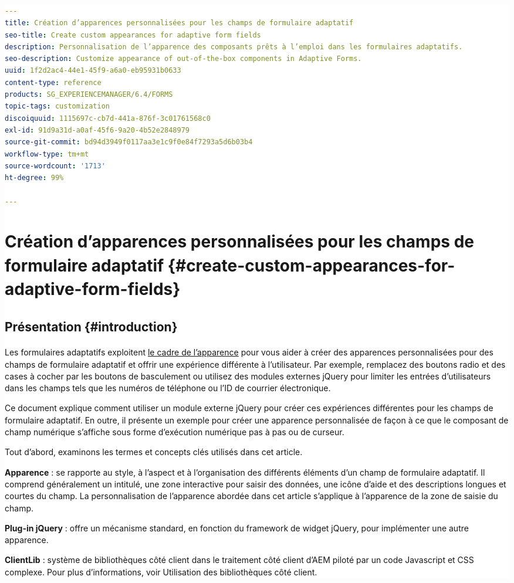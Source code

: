 ```yaml
---
title: Création d’apparences personnalisées pour les champs de formulaire adaptatif
seo-title: Create custom appearances for adaptive form fields
description: Personnalisation de l’apparence des composants prêts à l’emploi dans les formulaires adaptatifs.
seo-description: Customize appearance of out-of-the-box components in Adaptive Forms.
uuid: 1f2d2ac4-44e1-45f9-a6a0-eb95931b0633
content-type: reference
products: SG_EXPERIENCEMANAGER/6.4/FORMS
topic-tags: customization
discoiquuid: 1115697c-cb7d-441a-876f-3c01761568c0
exl-id: 91d9a31d-a0af-45f6-9a20-4b52e2848979
source-git-commit: bd94d3949f0117aa3e1c9f0e84f7293a5d6b03b4
workflow-type: tm+mt
source-wordcount: '1713'
ht-degree: 99%

---
```


# Création d’apparences personnalisées pour les champs de formulaire adaptatif {#create-custom-appearances-for-adaptive-form-fields}

## Présentation {#introduction}

Les formulaires adaptatifs exploitent [le cadre de l’apparence](/help/forms/using/introduction-widgets.md) pour vous aider à créer des apparences personnalisées pour des champs de formulaire adaptatif et offrir une expérience différente à l’utilisateur. Par exemple, remplacez des boutons radio et des cases à cocher par les boutons de basculement ou utilisez des modules externes jQuery pour limiter les entrées d’utilisateurs dans les champs tels que les numéros de téléphone ou l’ID de courrier électronique. 

Ce document explique comment utiliser un module externe jQuery pour créer ces expériences différentes pour les champs de formulaire adaptatif. En outre, il présente un exemple pour créer une apparence personnalisée de façon à ce que le composant de champ numérique s’affiche sous forme d’exécution numérique pas à pas ou de curseur.

Tout d’abord, examinons les termes et concepts clés utilisés dans cet article.

**Apparence** : se rapporte au style, à l’aspect et à l’organisation des différents éléments d’un champ de formulaire adaptatif. Il comprend généralement un intitulé, une zone interactive pour saisir des données, une icône d’aide et des descriptions longues et courtes du champ. La personnalisation de l’apparence abordée dans cet article s’applique à l’apparence de la zone de saisie du champ.

**Plug-in jQuery** : offre un mécanisme standard, en fonction du framework de widget jQuery, pour implémenter une autre apparence.

**ClientLib** : système de bibliothèques côté client dans le traitement côté client d’AEM piloté par un code Javascript et CSS complexe. Pour plus d’informations, voir Utilisation des bibliothèques côté client.
